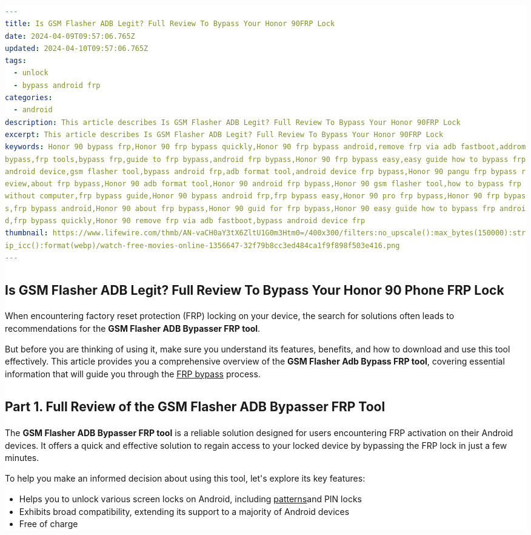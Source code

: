 ```yaml
---
title: Is GSM Flasher ADB Legit? Full Review To Bypass Your Honor 90FRP Lock
date: 2024-04-09T09:57:06.765Z
updated: 2024-04-10T09:57:06.765Z
tags: 
  - unlock
  - bypass android frp
categories:
  - android
description: This article describes Is GSM Flasher ADB Legit? Full Review To Bypass Your Honor 90FRP Lock
excerpt: This article describes Is GSM Flasher ADB Legit? Full Review To Bypass Your Honor 90FRP Lock
keywords: Honor 90 bypass frp,Honor 90 frp bypass quickly,Honor 90 frp bypass android,remove frp via adb fastboot,addrom bypass,frp tools,bypass frp,guide to frp bypass,android frp bypass,Honor 90 frp bypass easy,easy guide how to bypass frp android device,gsm flasher tool,bypass android frp,adb format tool,android device frp bypass,Honor 90 pangu frp bypass review,about frp bypass,Honor 90 adb format tool,Honor 90 android frp bypass,Honor 90 gsm flasher tool,how to bypass frp without computer,frp bypass guide,Honor 90 bypass android frp,frp bypass easy,Honor 90 pro frp bypass,Honor 90 frp bypass,frp bypass android,Honor 90 about frp bypass,Honor 90 guid for frp bypass,Honor 90 easy guide how to bypass frp android,frp bypass quickly,Honor 90 remove frp via adb fastboot,bypass android device frp
thumbnail: https://www.lifewire.com/thmb/AN-vaCH0aY3tX6ZltU1G0m3Htm0=/400x300/filters:no_upscale():max_bytes(150000):strip_icc():format(webp)/watch-free-movies-online-1356647-32f79b8cc3ed484ca1f9f898f503e416.png
---
```


## Is GSM Flasher ADB Legit? Full Review To Bypass Your Honor 90 Phone FRP Lock

When encountering factory reset protection (FRP) locking on your device, the search for solutions often leads to recommendations for the **GSM Flasher ADB Bypasser FRP tool**.

But before you are thinking of using it, make sure you understand its features, benefits, and how to download and use this tool effectively. This article provides you a comprehensive overview of the **GSM Flasher Adb Bypass FRP tool**, covering essential information that will guide you through the [<u>FRP bypass</u>](https://drfone.wondershare.com/google-frp-unlock/oppo-frp.html) process.

## Part 1. Full Review of the GSM Flasher ADB Bypasser FRP Tool

The **GSM Flasher ADB Bypasser FRP tool** is a reliable solution designed for users encountering FRP activation on their Android devices. It offers a quick and effective solution to regain access to your locked device by bypassing the FRP lock in just a few minutes.

To help you make an informed decision about using this tool, let's explore its key features:

- Helps you to unlock various screen locks on Android, including [<u>patterns</u>](https://drfone.wondershare.com/unlock/pattern-lock.html)and PIN locks
- Exhibits broad compatibility, extending its support to a majority of Android devices
- Free of charge
